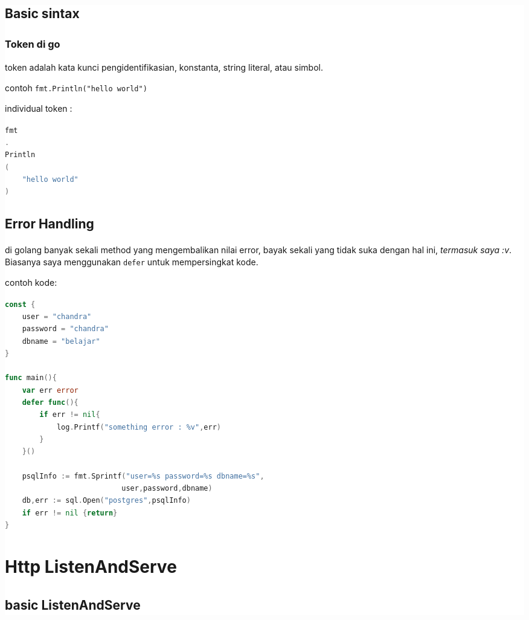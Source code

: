## Basic sintax

### Token di go

token adalah kata kunci pengidentifikasian, konstanta, string literal, atau simbol.

contoh `fmt.Println("hello world")`

individual token :

``` go
fmt
.
Println
(
    "hello world"
)
```

## Error Handling

di golang banyak sekali method yang mengembalikan nilai error, bayak sekali yang tidak suka dengan hal ini, *termasuk saya :v*. Biasanya saya menggunakan `defer` untuk mempersingkat kode. 

contoh kode:

``` go
const {
    user = "chandra"
    password = "chandra"
    dbname = "belajar"
}

func main(){
    var err error
    defer func(){
        if err != nil{
            log.Printf("something error : %v",err)
        }  
    }()
    
    psqlInfo := fmt.Sprintf("user=%s password=%s dbname=%s",
                           user,password,dbname)
    db,err := sql.Open("postgres",psqlInfo)
    if err != nil {return}
}
```

# Http ListenAndServe

## basic ListenAndServe
